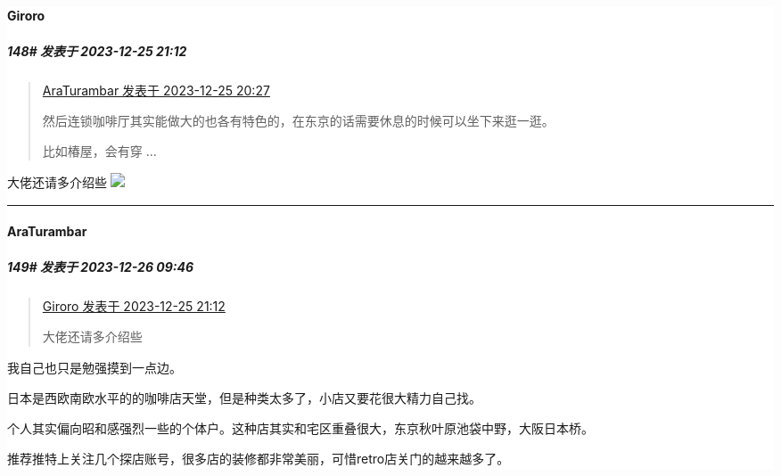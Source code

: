 ####  Giroro  
##### 148#       发表于 2023-12-25 21:12

<blockquote><a href="httphttps://bbs.saraba1st.com/2b/forum.php?mod=redirect&amp;goto=findpost&amp;pid=63438504&amp;ptid=2164648" target="_blank">AraTurambar 发表于 2023-12-25 20:27</a>

然后连锁咖啡厅其实能做大的也各有特色的，在东京的话需要休息的时候可以坐下来逛一逛。

比如椿屋，会有穿 ...</blockquote>
大佬还请多介绍些 <img src="https://static.saraba1st.com/image/smiley/face2017/033.png" referrerpolicy="no-referrer">


*****

####  AraTurambar  
##### 149#       发表于 2023-12-26 09:46

<blockquote><a href="httphttps://bbs.saraba1st.com/2b/forum.php?mod=redirect&amp;goto=findpost&amp;pid=63438900&amp;ptid=2164648" target="_blank">Giroro 发表于 2023-12-25 21:12</a>

大佬还请多介绍些</blockquote>
我自己也只是勉强摸到一点边。

日本是西欧南欧水平的的咖啡店天堂，但是种类太多了，小店又要花很大精力自己找。

个人其实偏向昭和感强烈一些的个体户。这种店其实和宅区重叠很大，东京秋叶原池袋中野，大阪日本桥。

推荐推特上关注几个探店账号，很多店的装修都非常美丽，可惜retro店关门的越来越多了。

